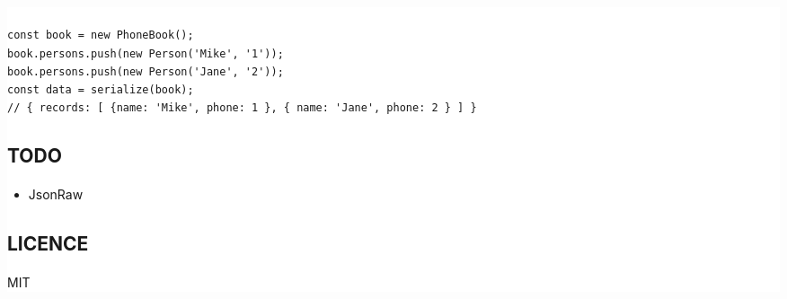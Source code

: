 ```

const book = new PhoneBook();
book.persons.push(new Person('Mike', '1'));
book.persons.push(new Person('Jane', '2'));
const data = serialize(book);
// { records: [ {name: 'Mike', phone: 1 }, { name: 'Jane', phone: 2 } ] }
```

## TODO
- JsonRaw

## LICENCE
MIT